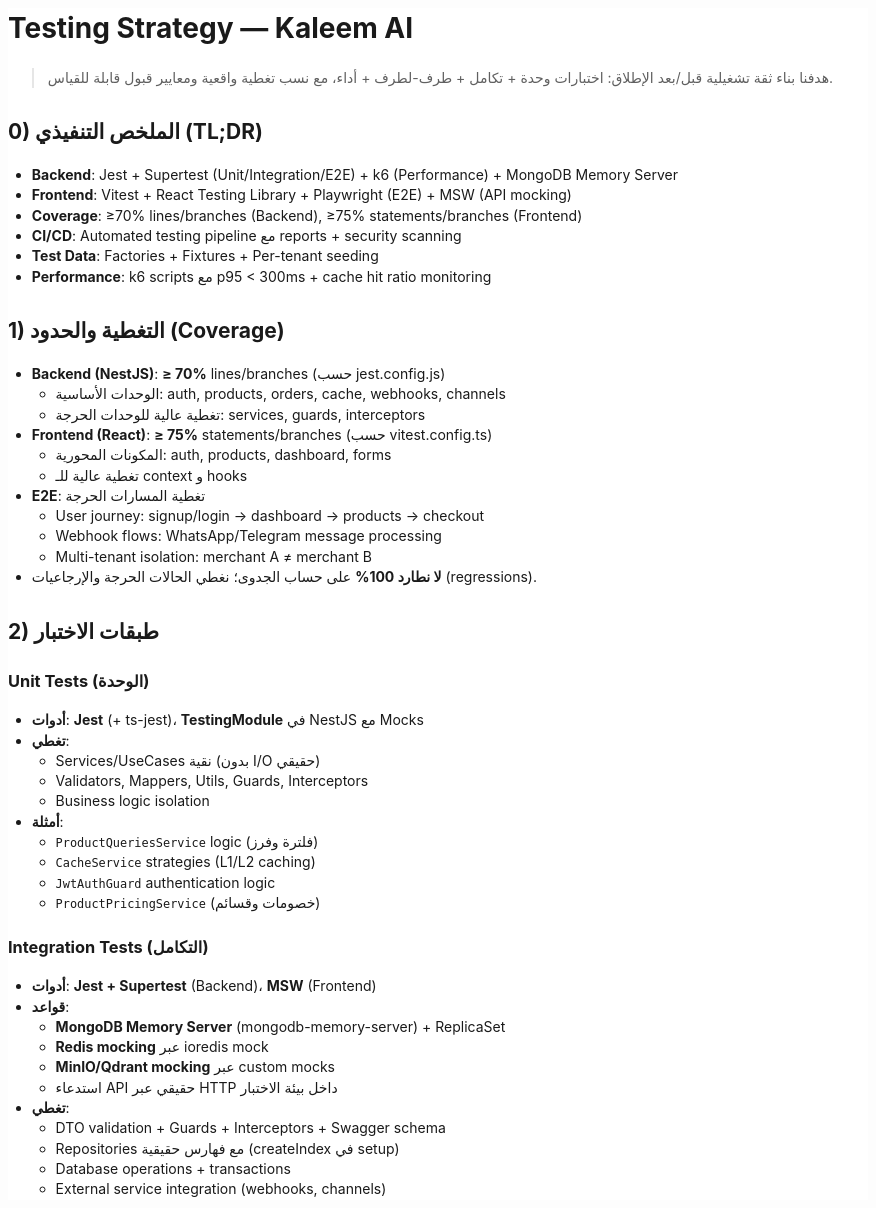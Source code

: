 # Testing Strategy — Kaleem AI

> هدفنا بناء ثقة تشغيلية قبل/بعد الإطلاق: اختبارات وحدة + تكامل + طرف-لطرف + أداء، مع نسب تغطية واقعية ومعايير قبول قابلة للقياس.

## 0) الملخص التنفيذي (TL;DR)
- **Backend**: Jest + Supertest (Unit/Integration/E2E) + k6 (Performance) + MongoDB Memory Server
- **Frontend**: Vitest + React Testing Library + Playwright (E2E) + MSW (API mocking)
- **Coverage**: ≥70% lines/branches (Backend), ≥75% statements/branches (Frontend)
- **CI/CD**: Automated testing pipeline مع reports + security scanning
- **Test Data**: Factories + Fixtures + Per-tenant seeding
- **Performance**: k6 scripts مع p95 < 300ms + cache hit ratio monitoring

## 1) التغطية والحدود (Coverage)
- **Backend (NestJS)**: **≥ 70%** lines/branches (حسب jest.config.js)
  - الوحدات الأساسية: auth, products, orders, cache, webhooks, channels
  - تغطية عالية للوحدات الحرجة: services, guards, interceptors
- **Frontend (React)**: **≥ 75%** statements/branches (حسب vitest.config.ts)
  - المكونات المحورية: auth, products, dashboard, forms
  - تغطية عالية للـ context و hooks
- **E2E**: تغطية المسارات الحرجة
  - User journey: signup/login → dashboard → products → checkout
  - Webhook flows: WhatsApp/Telegram message processing
  - Multi-tenant isolation: merchant A ≠ merchant B
- **لا نطارد 100%** على حساب الجدوى؛ نغطي الحالات الحرجة والإرجاعيات (regressions).

## 2) طبقات الاختبار
### Unit Tests (الوحدة)
- **أدوات**: **Jest** (+ ts-jest)، **TestingModule** في NestJS مع Mocks
- **تغطي**:
  - Services/UseCases نقية (بدون I/O حقيقي)
  - Validators, Mappers, Utils, Guards, Interceptors
  - Business logic isolation
- **أمثلة**:
  - `ProductQueriesService` logic (فلترة وفرز)
  - `CacheService` strategies (L1/L2 caching)
  - `JwtAuthGuard` authentication logic
  - `ProductPricingService` (خصومات وقسائم)

### Integration Tests (التكامل)
- **أدوات**: **Jest + Supertest** (Backend)، **MSW** (Frontend)
- **قواعد**:
  - **MongoDB Memory Server** (mongodb-memory-server) + ReplicaSet
  - **Redis mocking** عبر ioredis mock
  - **MinIO/Qdrant mocking** عبر custom mocks
  - استدعاء API حقيقي عبر HTTP داخل بيئة الاختبار
- **تغطي**:
  - DTO validation + Guards + Interceptors + Swagger schema
  - Repositories مع فهارس حقيقية (createIndex في setup)
  - Database operations + transactions
  - External service integration (webhooks, channels)
